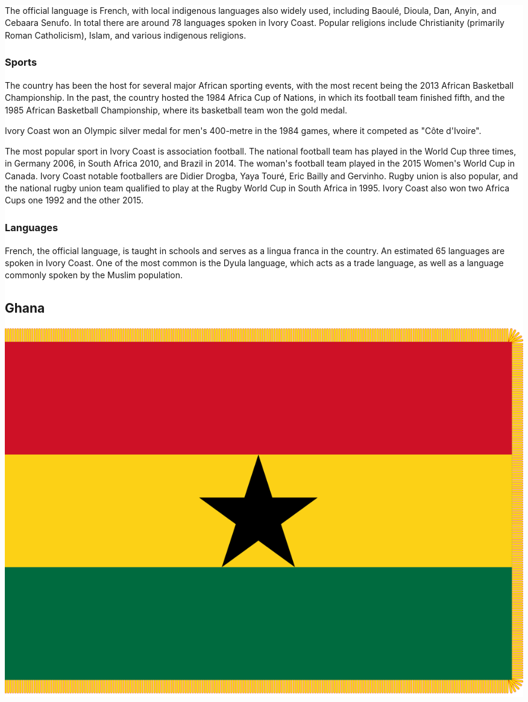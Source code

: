 The official language is French, with local indigenous languages also widely used, including Baoulé, Dioula, Dan, Anyin, and Cebaara Senufo. In total there are around 78 languages spoken in Ivory Coast. Popular religions include Christianity (primarily Roman Catholicism), Islam, and various indigenous religions.

### Sports

The country has been the host for several major African sporting events, with the most recent being the 2013 African Basketball Championship. In the past, the country hosted the 1984 Africa Cup of Nations, in which its football team finished fifth, and the 1985 African Basketball Championship, where its basketball team won the gold medal.

Ivory Coast won an Olympic silver medal for men's 400-metre in the 1984 games, where it competed as "Côte d'Ivoire".

The most popular sport in Ivory Coast is association football. The national football team has played in the World Cup three times, in Germany 2006, in South Africa 2010, and Brazil in 2014. The woman's football team played in the 2015 Women's World Cup in Canada. Ivory Coast notable footballers are Didier Drogba, Yaya Touré, Eric Bailly and Gervinho. Rugby union is also popular, and the national rugby union team qualified to play at the Rugby World Cup in South Africa in 1995. Ivory Coast also won two Africa Cups one 1992 and the other 2015.

### Languages

French, the official language, is taught in schools and serves as a lingua franca in the country. An estimated 65 languages are spoken in Ivory Coast. One of the most common is the Dyula language, which acts as a trade language, as well as a language commonly spoken by the Muslim population.



## Ghana

![ghana](/ooshunlaja/media/ghana.png)
